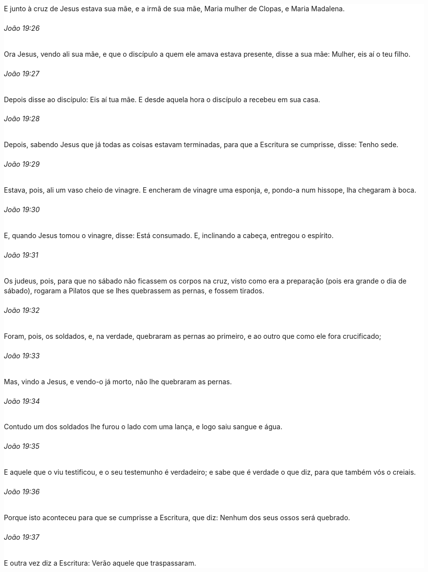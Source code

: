E junto à cruz de Jesus estava sua mãe, e a irmã de sua mãe, Maria mulher de Clopas, e Maria Madalena.

###### João 19:26

Ora Jesus, vendo ali sua mãe, e que o discípulo a quem ele amava estava presente, disse a sua mãe: Mulher, eis aí o teu filho.

###### João 19:27

Depois disse ao discípulo: Eis aí tua mãe. E desde aquela hora o discípulo a recebeu em sua casa.

###### João 19:28

Depois, sabendo Jesus que já todas as coisas estavam terminadas, para que a Escritura se cumprisse, disse: Tenho sede.

###### João 19:29

Estava, pois, ali um vaso cheio de vinagre. E encheram de vinagre uma esponja, e, pondo-a num hissope, lha chegaram à boca.

###### João 19:30

E, quando Jesus tomou o vinagre, disse: Está consumado. E, inclinando a cabeça, entregou o espírito.

###### João 19:31

Os judeus, pois, para que no sábado não ficassem os corpos na cruz, visto como era a preparação (pois era grande o dia de sábado), rogaram a Pilatos que se lhes quebrassem as pernas, e fossem tirados.

###### João 19:32

Foram, pois, os soldados, e, na verdade, quebraram as pernas ao primeiro, e ao outro que como ele fora crucificado;

###### João 19:33

Mas, vindo a Jesus, e vendo-o já morto, não lhe quebraram as pernas.

###### João 19:34

Contudo um dos soldados lhe furou o lado com uma lança, e logo saiu sangue e água.

###### João 19:35

E aquele que o viu testificou, e o seu testemunho é verdadeiro; e sabe que é verdade o que diz, para que também vós o creiais.

###### João 19:36

Porque isto aconteceu para que se cumprisse a Escritura, que diz: Nenhum dos seus ossos será quebrado.

###### João 19:37

E outra vez diz a Escritura: Verão aquele que traspassaram.
